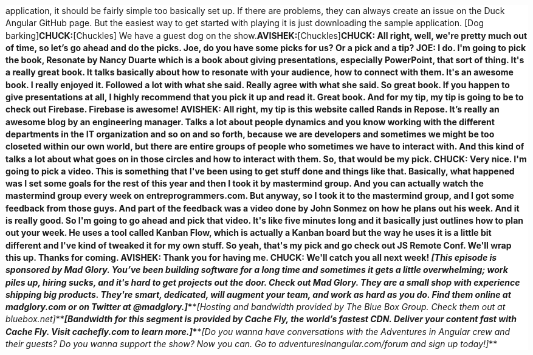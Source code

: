 application, it should be fairly simple too basically set up. If there are problems, they can always create an issue on the Duck Angular GitHub page. But the easiest way to get started with playing it is just downloading the sample application. [Dog barking]**CHUCK:**[Chuckles] We have a guest dog on the show.**AVISHEK:**[Chuckles]**CHUCK: **All right, well, we're pretty much out of time, so let’s go ahead and do the picks. Joe, do you have some picks for us? Or a pick and a tip?** JOE: **I do. I'm going to pick the book, Resonate by Nancy Duarte which is a book about giving presentations, especially PowerPoint, that sort of thing. It's a really great book. It talks basically about how to resonate with your audience, how to connect with them. It's an awesome book. I really enjoyed it. Followed a lot with what she said. Really agree with what she said. So great book. If you happen to give presentations at all, I highly recommend that you pick it up and read it. Great book. And for my tip, my tip is going to be to check out Firebase. Firebase is awesome!** AVISHEK: **All right, my tip is this website called Rands in Repose. It’s really an awesome blog by an engineering manager. Talks a lot about people dynamics and you know working with the different departments in the IT organization and so on and so forth, because we are developers and sometimes we might be too closeted within our own world, but there are entire groups of people who sometimes we have to interact with. And this kind of talks a lot about what goes on in those circles and how to interact with them. So, that would be my pick.** CHUCK: **Very nice. I'm going to pick a video. This is something that I've been using to get stuff done and things like that. Basically, what happened was I set some goals for the rest of this year and then I took it by mastermind group. And you can actually watch the mastermind group every week on entreprogrammers.com. But anyway, so I took it to the mastermind group, and I got some feedback from those guys. And part of the feedback was a video done by John Sonmez on how he plans out his week. And it is really good. So I'm going to go ahead and pick that video. It's like five minutes long and it basically just outlines how to plan out your week. He uses a tool called Kanban Flow, which is actually a Kanban board but the way he uses it is a little bit different and I've kind of tweaked it for my own stuff. So yeah, that's my pick and go check out JS Remote Conf. We'll wrap this up. Thanks for coming.** AVISHEK: **Thank you for having me.** CHUCK: **We'll catch you all next week!** _[This episode is sponsored by Mad Glory. You’ve been building software for a long time and sometimes it gets a little overwhelming; work piles up, hiring sucks, and it's hard to get projects out the door. Check out Mad Glory. They are a small shop with experience shipping big products. They're smart, dedicated, will augment your team, and work as hard as you do. Find them online at madglory.com or on Twitter at @madglory.]_\***\*_[Hosting and bandwidth provided by The Blue Box Group. Check them out at bluebox.net]_\*\***_[Bandwidth for this segment is provided by Cache Fly, the world’s fastest CDN. Deliver your content fast with Cache Fly. Visit cachefly.com to learn more.]_\***\*_[Do you wanna have conversations with the Adventures in Angular crew and their guests? Do you wanna support the show? Now you can. Go to adventuresinangular.com/forum and sign up today!]_**
